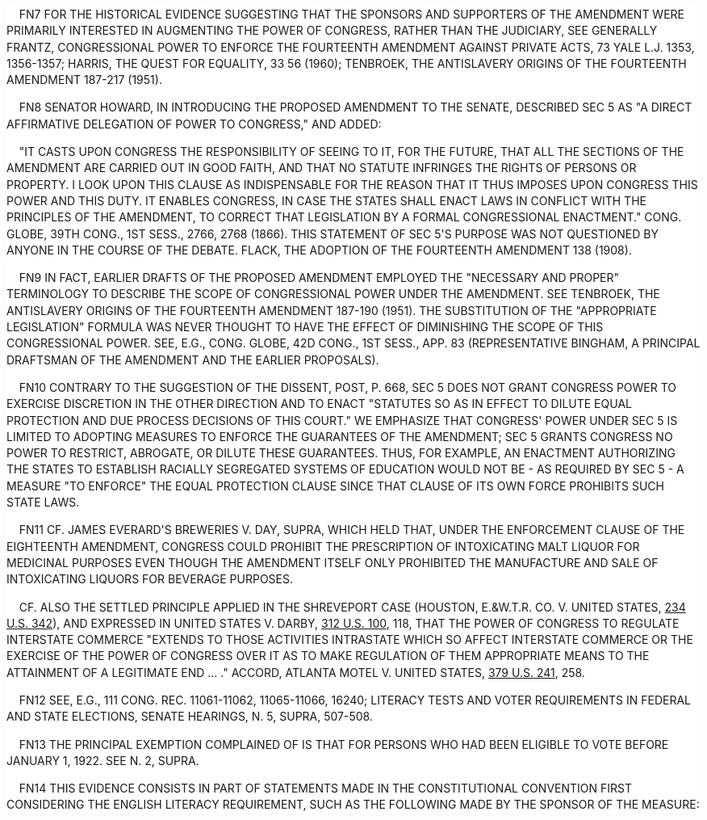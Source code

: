     FN7  FOR THE HISTORICAL EVIDENCE SUGGESTING THAT THE SPONSORS AND SUPPORTERS OF THE AMENDMENT WERE PRIMARILY INTERESTED IN AUGMENTING THE POWER OF CONGRESS, RATHER THAN THE JUDICIARY, SEE GENERALLY FRANTZ, CONGRESSIONAL POWER TO ENFORCE THE FOURTEENTH AMENDMENT AGAINST PRIVATE ACTS, 73 YALE L.J. 1353, 1356-1357; HARRIS, THE QUEST FOR EQUALITY, 33 56 (1960); TENBROEK, THE ANTISLAVERY ORIGINS OF THE FOURTEENTH AMENDMENT 187-217 (1951).

    FN8  SENATOR HOWARD, IN INTRODUCING THE PROPOSED AMENDMENT TO THE SENATE, DESCRIBED SEC 5 AS "A DIRECT AFFIRMATIVE DELEGATION OF POWER TO CONGRESS," AND ADDED:

    "IT CASTS UPON CONGRESS THE RESPONSIBILITY OF SEEING TO IT, FOR THE FUTURE, THAT ALL THE SECTIONS OF THE AMENDMENT ARE CARRIED OUT IN GOOD FAITH, AND THAT NO STATUTE INFRINGES THE RIGHTS OF PERSONS OR PROPERTY.  I LOOK UPON THIS CLAUSE AS INDISPENSABLE FOR THE REASON THAT IT THUS IMPOSES UPON CONGRESS THIS POWER AND THIS DUTY.  IT ENABLES CONGRESS, IN CASE THE STATES SHALL ENACT LAWS IN CONFLICT WITH THE PRINCIPLES OF THE AMENDMENT, TO CORRECT THAT LEGISLATION BY A FORMAL CONGRESSIONAL ENACTMENT."  CONG. GLOBE, 39TH CONG., 1ST SESS., 2766, 2768 (1866).    THIS STATEMENT OF SEC 5'S PURPOSE WAS NOT QUESTIONED BY ANYONE IN THE COURSE OF THE DEBATE.  FLACK, THE ADOPTION OF THE FOURTEENTH AMENDMENT 138 (1908).

    FN9  IN FACT, EARLIER DRAFTS OF THE PROPOSED AMENDMENT EMPLOYED THE "NECESSARY AND PROPER" TERMINOLOGY TO DESCRIBE THE SCOPE OF CONGRESSIONAL POWER UNDER THE AMENDMENT.  SEE TENBROEK, THE ANTISLAVERY ORIGINS OF THE FOURTEENTH AMENDMENT 187-190 (1951).  THE SUBSTITUTION OF THE "APPROPRIATE LEGISLATION" FORMULA WAS NEVER THOUGHT TO HAVE THE EFFECT OF DIMINISHING THE SCOPE OF THIS CONGRESSIONAL POWER.  SEE, E.G., CONG. GLOBE, 42D CONG., 1ST SESS., APP.  83 (REPRESENTATIVE BINGHAM, A PRINCIPAL DRAFTSMAN OF THE AMENDMENT AND THE EARLIER PROPOSALS).

    FN10  CONTRARY TO THE SUGGESTION OF THE DISSENT, POST, P. 668, SEC 5 DOES NOT GRANT CONGRESS POWER TO EXERCISE DISCRETION IN THE OTHER DIRECTION AND TO ENACT "STATUTES SO AS IN EFFECT TO DILUTE EQUAL PROTECTION AND DUE PROCESS DECISIONS OF THIS COURT."  WE EMPHASIZE THAT CONGRESS' POWER UNDER SEC 5 IS LIMITED TO ADOPTING MEASURES TO ENFORCE THE GUARANTEES OF THE AMENDMENT; SEC 5 GRANTS CONGRESS NO POWER TO RESTRICT, ABROGATE, OR DILUTE THESE GUARANTEES.  THUS, FOR EXAMPLE, AN ENACTMENT AUTHORIZING THE STATES TO ESTABLISH RACIALLY SEGREGATED SYSTEMS OF EDUCATION WOULD NOT BE - AS REQUIRED BY SEC 5 - A MEASURE "TO ENFORCE" THE EQUAL PROTECTION CLAUSE SINCE THAT CLAUSE OF ITS OWN FORCE PROHIBITS SUCH STATE LAWS.

    FN11  CF. JAMES EVERARD'S BREWERIES V. DAY, SUPRA, WHICH HELD THAT, UNDER THE ENFORCEMENT CLAUSE OF THE EIGHTEENTH AMENDMENT, CONGRESS COULD PROHIBIT THE PRESCRIPTION OF INTOXICATING MALT LIQUOR FOR MEDICINAL PURPOSES EVEN THOUGH THE AMENDMENT ITSELF ONLY PROHIBITED THE MANUFACTURE AND SALE OF INTOXICATING LIQUORS FOR BEVERAGE PURPOSES.

    CF. ALSO THE SETTLED PRINCIPLE APPLIED IN THE SHREVEPORT CASE (HOUSTON, E.&W.T.R. CO. V. UNITED STATES, [234 U.S. 342][/us/courts/scotus/usReporter/234/342]), AND EXPRESSED IN UNITED STATES V. DARBY, [312 U.S. 100][/us/courts/scotus/usReporter/312/100], 118, THAT THE POWER OF CONGRESS TO REGULATE INTERSTATE COMMERCE "EXTENDS TO THOSE ACTIVITIES INTRASTATE WHICH SO AFFECT INTERSTATE COMMERCE OR THE EXERCISE OF THE POWER OF CONGRESS OVER IT AS TO MAKE REGULATION OF THEM APPROPRIATE MEANS TO THE ATTAINMENT OF A LEGITIMATE END  ...  ."  ACCORD, ATLANTA MOTEL V. UNITED STATES, [379 U.S. 241][/us/courts/scotus/usReporter/379/241], 258.

    FN12  SEE, E.G., 111 CONG. REC. 11061-11062, 11065-11066, 16240; LITERACY TESTS AND VOTER REQUIREMENTS IN FEDERAL AND STATE ELECTIONS, SENATE HEARINGS, N. 5, SUPRA, 507-508.

    FN13  THE PRINCIPAL EXEMPTION COMPLAINED OF IS THAT FOR PERSONS WHO HAD BEEN ELIGIBLE TO VOTE BEFORE JANUARY 1, 1922.  SEE N. 2, SUPRA.

    FN14  THIS EVIDENCE CONSISTS IN PART OF STATEMENTS MADE IN THE CONSTITUTIONAL CONVENTION FIRST CONSIDERING THE ENGLISH LITERACY REQUIREMENT, SUCH AS THE FOLLOWING MADE BY THE SPONSOR OF THE MEASURE:


[/us/courts/scotus/usReporter/384/641]: https://publicdocs.github.io/go/links?ns=uslm-x&ref=%2Fus%2Fcourts%2Fscotus%2FusReporter%2F384%2F641
[/us/courts/scotus/usReporter/360/45]: https://publicdocs.github.io/go/links?ns=uslm-x&ref=%2Fus%2Fcourts%2Fscotus%2FusReporter%2F360%2F45
[/us/usc/t28/s1252]: https://publicdocs.github.io/go/links?ns=uslm&ref=%2Fus%2Fusc%2Ft28%2Fs1252
[/us/courts/scotus/usReporter/382/1007]: https://publicdocs.github.io/go/links?ns=uslm-x&ref=%2Fus%2Fcourts%2Fscotus%2FusReporter%2F382%2F1007
[/us/courts/scotus/usReporter/110/651]: https://publicdocs.github.io/go/links?ns=uslm-x&ref=%2Fus%2Fcourts%2Fscotus%2FusReporter%2F110%2F651
[/us/courts/scotus/usReporter/100/339]: https://publicdocs.github.io/go/links?ns=uslm-x&ref=%2Fus%2Fcourts%2Fscotus%2FusReporter%2F100%2F339
[/us/courts/scotus/usReporter/332/261]: https://publicdocs.github.io/go/links?ns=uslm-x&ref=%2Fus%2Fcourts%2Fscotus%2FusReporter%2F332%2F261
[/us/courts/scotus/usReporter/360/45]: https://publicdocs.github.io/go/links?ns=uslm-x&ref=%2Fus%2Fcourts%2Fscotus%2FusReporter%2F360%2F45
[/us/courts/scotus/usReporter/238/347]: https://publicdocs.github.io/go/links?ns=uslm-x&ref=%2Fus%2Fcourts%2Fscotus%2FusReporter%2F238%2F347
[/us/courts/scotus/usReporter/100/303]: https://publicdocs.github.io/go/links?ns=uslm-x&ref=%2Fus%2Fcourts%2Fscotus%2FusReporter%2F100%2F303
[/us/courts/scotus/usReporter/100/313]: https://publicdocs.github.io/go/links?ns=uslm-x&ref=%2Fus%2Fcourts%2Fscotus%2FusReporter%2F100%2F313
[/us/courts/scotus/usReporter/383/301]: https://publicdocs.github.io/go/links?ns=uslm-x&ref=%2Fus%2Fcourts%2Fscotus%2FusReporter%2F383%2F301
[/us/courts/scotus/usReporter/265/545]: https://publicdocs.github.io/go/links?ns=uslm-x&ref=%2Fus%2Fcourts%2Fscotus%2FusReporter%2F265%2F545
[/us/courts/scotus/usReporter/118/356]: https://publicdocs.github.io/go/links?ns=uslm-x&ref=%2Fus%2Fcourts%2Fscotus%2FusReporter%2F118%2F356
[/us/courts/scotus/usReporter/362/17]: https://publicdocs.github.io/go/links?ns=uslm-x&ref=%2Fus%2Fcourts%2Fscotus%2FusReporter%2F362%2F17
[/us/courts/scotus/usReporter/279/337]: https://publicdocs.github.io/go/links?ns=uslm-x&ref=%2Fus%2Fcourts%2Fscotus%2FusReporter%2F279%2F337
[/us/courts/scotus/usReporter/294/608]: https://publicdocs.github.io/go/links?ns=uslm-x&ref=%2Fus%2Fcourts%2Fscotus%2FusReporter%2F294%2F608
[/us/courts/scotus/usReporter/348/483]: https://publicdocs.github.io/go/links?ns=uslm-x&ref=%2Fus%2Fcourts%2Fscotus%2FusReporter%2F348%2F483
[/us/stat/79/439]: https://publicdocs.github.io/go/links?ns=uslm&ref=%2Fus%2Fstat%2F79%2F439
[/us/usc/t42/s1973]: https://publicdocs.github.io/go/links?ns=uslm&ref=%2Fus%2Fusc%2Ft42%2Fs1973
[/us/stat/79/445]: https://publicdocs.github.io/go/links?ns=uslm&ref=%2Fus%2Fstat%2F79%2F445
[/us/usc/t42/s1973]: https://publicdocs.github.io/go/links?ns=uslm&ref=%2Fus%2Fusc%2Ft42%2Fs1973
[/us/usc/t28/s2403]: https://publicdocs.github.io/go/links?ns=uslm&ref=%2Fus%2Fusc%2Ft28%2Fs2403
[/us/stat/30/1754]: https://publicdocs.github.io/go/links?ns=uslm&ref=%2Fus%2Fstat%2F30%2F1754
[/us/courts/scotus/usReporter/313/299]: https://publicdocs.github.io/go/links?ns=uslm-x&ref=%2Fus%2Fcourts%2Fscotus%2FusReporter%2F313%2F299
[/us/courts/scotus/usReporter/383/663]: https://publicdocs.github.io/go/links?ns=uslm-x&ref=%2Fus%2Fcourts%2Fscotus%2FusReporter%2F383%2F663
[/us/courts/scotus/usReporter/380/89]: https://publicdocs.github.io/go/links?ns=uslm-x&ref=%2Fus%2Fcourts%2Fscotus%2FusReporter%2F380%2F89
[/us/courts/scotus/usReporter/380/128]: https://publicdocs.github.io/go/links?ns=uslm-x&ref=%2Fus%2Fcourts%2Fscotus%2FusReporter%2F380%2F128
[/us/courts/scotus/usReporter/380/145]: https://publicdocs.github.io/go/links?ns=uslm-x&ref=%2Fus%2Fcourts%2Fscotus%2FusReporter%2F380%2F145
[/us/courts/scotus/usReporter/360/45]: https://publicdocs.github.io/go/links?ns=uslm-x&ref=%2Fus%2Fcourts%2Fscotus%2FusReporter%2F360%2F45
[/us/courts/scotus/usReporter/193/621]: https://publicdocs.github.io/go/links?ns=uslm-x&ref=%2Fus%2Fcourts%2Fscotus%2FusReporter%2F193%2F621
[/us/courts/scotus/usReporter/377/533]: https://publicdocs.github.io/go/links?ns=uslm-x&ref=%2Fus%2Fcourts%2Fscotus%2FusReporter%2F377%2F533
[/us/courts/scotus/usReporter/234/342]: https://publicdocs.github.io/go/links?ns=uslm-x&ref=%2Fus%2Fcourts%2Fscotus%2FusReporter%2F234%2F342
[/us/courts/scotus/usReporter/312/100]: https://publicdocs.github.io/go/links?ns=uslm-x&ref=%2Fus%2Fcourts%2Fscotus%2FusReporter%2F312%2F100
[/us/courts/scotus/usReporter/379/241]: https://publicdocs.github.io/go/links?ns=uslm-x&ref=%2Fus%2Fcourts%2Fscotus%2FusReporter%2F379%2F241
[/us/courts/scotus/usReporter/380/89]: https://publicdocs.github.io/go/links?ns=uslm-x&ref=%2Fus%2Fcourts%2Fscotus%2FusReporter%2F380%2F89
[/us/courts/scotus/usReporter/383/663]: https://publicdocs.github.io/go/links?ns=uslm-x&ref=%2Fus%2Fcourts%2Fscotus%2FusReporter%2F383%2F663
[/us/courts/scotus/usReporter/323/516]: https://publicdocs.github.io/go/links?ns=uslm-x&ref=%2Fus%2Fcourts%2Fscotus%2FusReporter%2F323%2F516
[/us/courts/scotus/usReporter/310/88]: https://publicdocs.github.io/go/links?ns=uslm-x&ref=%2Fus%2Fcourts%2Fscotus%2FusReporter%2F310%2F88
[/us/courts/scotus/usReporter/304/144]: https://publicdocs.github.io/go/links?ns=uslm-x&ref=%2Fus%2Fcourts%2Fscotus%2FusReporter%2F304%2F144
[/us/courts/scotus/usReporter/262/390]: https://publicdocs.github.io/go/links?ns=uslm-x&ref=%2Fus%2Fcourts%2Fscotus%2FusReporter%2F262%2F390
[/us/stat/39/953]: https://publicdocs.github.io/go/links?ns=uslm&ref=%2Fus%2Fstat%2F39%2F953
[/us/stat/79/439]: https://publicdocs.github.io/go/links?ns=uslm&ref=%2Fus%2Fstat%2F79%2F439
[/us/usc/t42/s1973]: https://publicdocs.github.io/go/links?ns=uslm&ref=%2Fus%2Fusc%2Ft42%2Fs1973
[/us/courts/scotus/usReporter/360/45]: https://publicdocs.github.io/go/links?ns=uslm-x&ref=%2Fus%2Fcourts%2Fscotus%2FusReporter%2F360%2F45
[/us/courts/scotus/usReporter/377/533]: https://publicdocs.github.io/go/links?ns=uslm-x&ref=%2Fus%2Fcourts%2Fscotus%2FusReporter%2F377%2F533
[/us/courts/scotus/usReporter/380/89]: https://publicdocs.github.io/go/links?ns=uslm-x&ref=%2Fus%2Fcourts%2Fscotus%2FusReporter%2F380%2F89
[/us/courts/scotus/usReporter/127/678]: https://publicdocs.github.io/go/links?ns=uslm-x&ref=%2Fus%2Fcourts%2Fscotus%2FusReporter%2F127%2F678
[/us/courts/scotus/usReporter/220/61]: https://publicdocs.github.io/go/links?ns=uslm-x&ref=%2Fus%2Fcourts%2Fscotus%2FusReporter%2F220%2F61
[/us/courts/scotus/usReporter/347/231]: https://publicdocs.github.io/go/links?ns=uslm-x&ref=%2Fus%2Fcourts%2Fscotus%2FusReporter%2F347%2F231
[/us/stat/66/239]: https://publicdocs.github.io/go/links?ns=uslm&ref=%2Fus%2Fstat%2F66%2F239
[/us/usc/t8/s1423]: https://publicdocs.github.io/go/links?ns=uslm&ref=%2Fus%2Fusc%2Ft8%2Fs1423
[/us/courts/scotus/usReporter/100/339]: https://publicdocs.github.io/go/links?ns=uslm-x&ref=%2Fus%2Fcourts%2Fscotus%2FusReporter%2F100%2F339
[/us/courts/scotus/usReporter/100/303]: https://publicdocs.github.io/go/links?ns=uslm-x&ref=%2Fus%2Fcourts%2Fscotus%2FusReporter%2F100%2F303
[/us/courts/scotus/usReporter/197/207]: https://publicdocs.github.io/go/links?ns=uslm-x&ref=%2Fus%2Fcourts%2Fscotus%2FusReporter%2F197%2F207
[/us/stat/14/546]: https://publicdocs.github.io/go/links?ns=uslm&ref=%2Fus%2Fstat%2F14%2F546
[/us/usc/t42/s1994]: https://publicdocs.github.io/go/links?ns=uslm&ref=%2Fus%2Fusc%2Ft42%2Fs1994
[/us/courts/scotus/usReporter/383/301]: https://publicdocs.github.io/go/links?ns=uslm-x&ref=%2Fus%2Fcourts%2Fscotus%2FusReporter%2F383%2F301
[/us/courts/scotus/usReporter/379/241]: https://publicdocs.github.io/go/links?ns=uslm-x&ref=%2Fus%2Fcourts%2Fscotus%2FusReporter%2F379%2F241
[/us/courts/scotus/usReporter/379/294]: https://publicdocs.github.io/go/links?ns=uslm-x&ref=%2Fus%2Fcourts%2Fscotus%2FusReporter%2F379%2F294